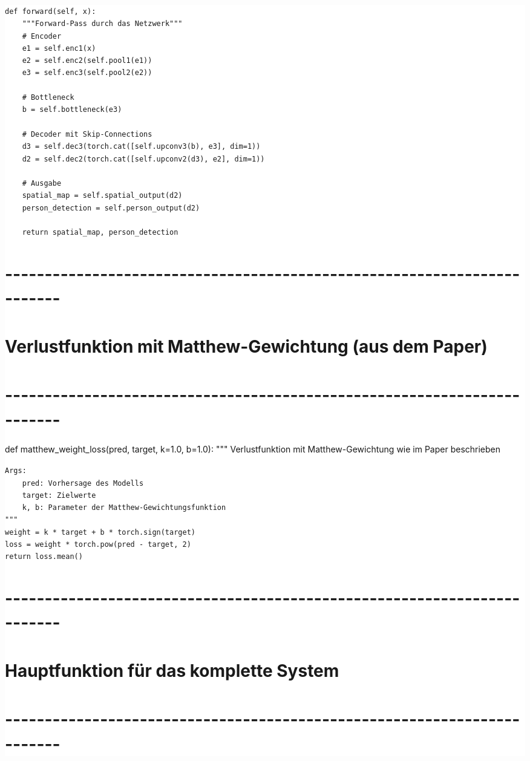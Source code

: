     def forward(self, x):
        """Forward-Pass durch das Netzwerk"""
        # Encoder
        e1 = self.enc1(x)
        e2 = self.enc2(self.pool1(e1))
        e3 = self.enc3(self.pool2(e2))
        
        # Bottleneck
        b = self.bottleneck(e3)
        
        # Decoder mit Skip-Connections
        d3 = self.dec3(torch.cat([self.upconv3(b), e3], dim=1))
        d2 = self.dec2(torch.cat([self.upconv2(d3), e2], dim=1))
        
        # Ausgabe
        spatial_map = self.spatial_output(d2)
        person_detection = self.person_output(d2)
        
        return spatial_map, person_detection

# ------------------------------------------------------------------------
# Verlustfunktion mit Matthew-Gewichtung (aus dem Paper)
# ------------------------------------------------------------------------

def matthew_weight_loss(pred, target, k=1.0, b=1.0):
    """
    Verlustfunktion mit Matthew-Gewichtung wie im Paper beschrieben
    
    Args:
        pred: Vorhersage des Modells
        target: Zielwerte
        k, b: Parameter der Matthew-Gewichtungsfunktion
    """
    weight = k * target + b * torch.sign(target)
    loss = weight * torch.pow(pred - target, 2)
    return loss.mean()

# ------------------------------------------------------------------------
# Hauptfunktion für das komplette System
# ------------------------------------------------------------------------
